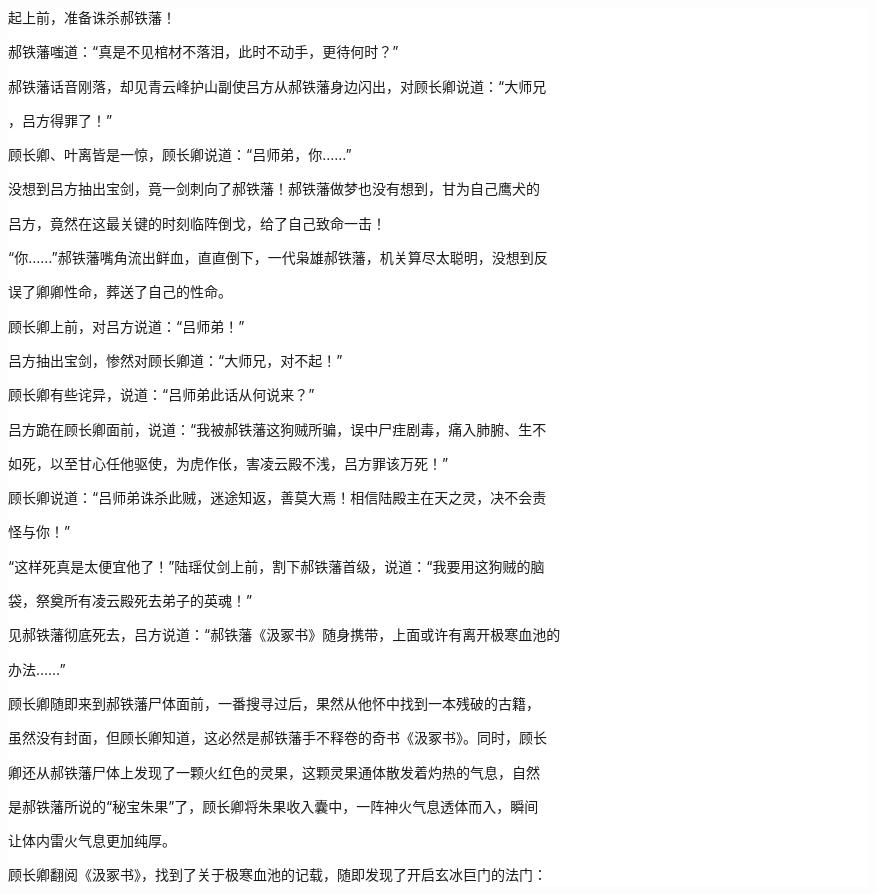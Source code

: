 起上前，准备诛杀郝铁藩！

郝铁藩嗤道：“真是不见棺材不落泪，此时不动手，更待何时？”



郝铁藩话音刚落，却见青云峰护山副使吕方从郝铁藩身边闪出，对顾长卿说道：“大师兄

，吕方得罪了！”

顾长卿、叶离皆是一惊，顾长卿说道：“吕师弟，你……”



没想到吕方抽出宝剑，竟一剑刺向了郝铁藩！郝铁藩做梦也没有想到，甘为自己鹰犬的

吕方，竟然在这最关键的时刻临阵倒戈，给了自己致命一击！



“你……”郝铁藩嘴角流出鲜血，直直倒下，一代枭雄郝铁藩，机关算尽太聪明，没想到反

误了卿卿性命，葬送了自己的性命。

顾长卿上前，对吕方说道：“吕师弟！”

吕方抽出宝剑，惨然对顾长卿道：“大师兄，对不起！”

顾长卿有些诧异，说道：“吕师弟此话从何说来？”



吕方跪在顾长卿面前，说道：“我被郝铁藩这狗贼所骗，误中尸疰剧毒，痛入肺腑、生不

如死，以至甘心任他驱使，为虎作伥，害凌云殿不浅，吕方罪该万死！”



顾长卿说道：“吕师弟诛杀此贼，迷途知返，善莫大焉！相信陆殿主在天之灵，决不会责

怪与你！”



“这样死真是太便宜他了！”陆瑶仗剑上前，割下郝铁藩首级，说道：“我要用这狗贼的脑

袋，祭奠所有凌云殿死去弟子的英魂！”



见郝铁藩彻底死去，吕方说道：“郝铁藩《汲冢书》随身携带，上面或许有离开极寒血池的

办法……”



顾长卿随即来到郝铁藩尸体面前，一番搜寻过后，果然从他怀中找到一本残破的古籍，

虽然没有封面，但顾长卿知道，这必然是郝铁藩手不释卷的奇书《汲冢书》。同时，顾长

卿还从郝铁藩尸体上发现了一颗火红色的灵果，这颗灵果通体散发着灼热的气息，自然

是郝铁藩所说的“秘宝朱果”了，顾长卿将朱果收入囊中，一阵神火气息透体而入，瞬间

让体内雷火气息更加纯厚。



顾长卿翻阅《汲冢书》，找到了关于极寒血池的记载，随即发现了开启玄冰巨门的法门：

